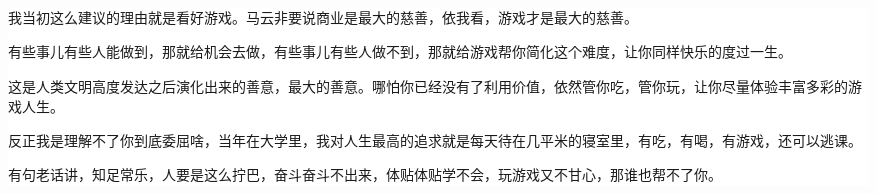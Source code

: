   

我当初这么建议的理由就是看好游戏。马云非要说商业是最大的慈善，依我看，游戏才是最大的慈善。

  

有些事儿有些人能做到，那就给机会去做，有些事儿有些人做不到，那就给游戏帮你简化这个难度，让你同样快乐的度过一生。

  

这是人类文明高度发达之后演化出来的善意，最大的善意。哪怕你已经没有了利用价值，依然管你吃，管你玩，让你尽量体验丰富多彩的游戏人生。

  

反正我是理解不了你到底委屈啥，当年在大学里，我对人生最高的追求就是每天待在几平米的寝室里，有吃，有喝，有游戏，还可以逃课。

  

有句老话讲，知足常乐，人要是这么拧巴，奋斗奋斗不出来，体贴体贴学不会，玩游戏又不甘心，那谁也帮不了你。

